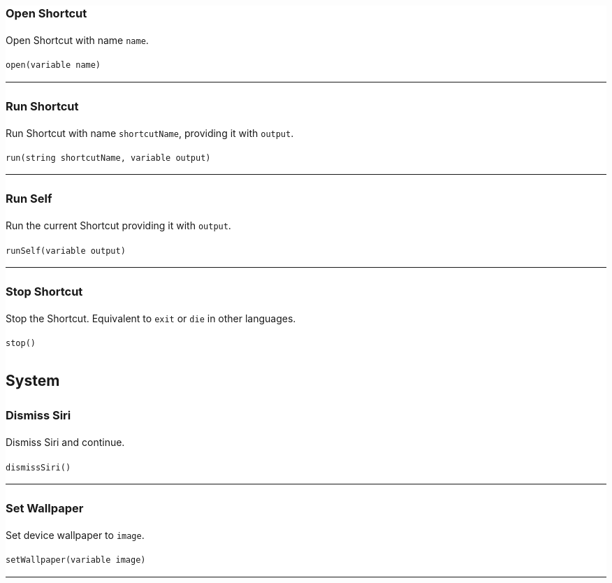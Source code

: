 
### Open Shortcut

Open Shortcut with name `name`.

```
open(variable name)
```

---

### Run Shortcut

Run Shortcut with name `shortcutName`, providing it with `output`.

```
run(string shortcutName, variable output)
```

---

### Run Self

Run the current Shortcut providing it with `output`.

```
runSelf(variable output)
```

---

### Stop Shortcut

Stop the Shortcut. Equivalent to `exit` or `die` in other languages.

```
stop()
```

## System

### Dismiss Siri

Dismiss Siri and continue.

```
dismissSiri()
```

---

### Set Wallpaper

Set device wallpaper to `image`.

```
setWallpaper(variable image)
```

---
